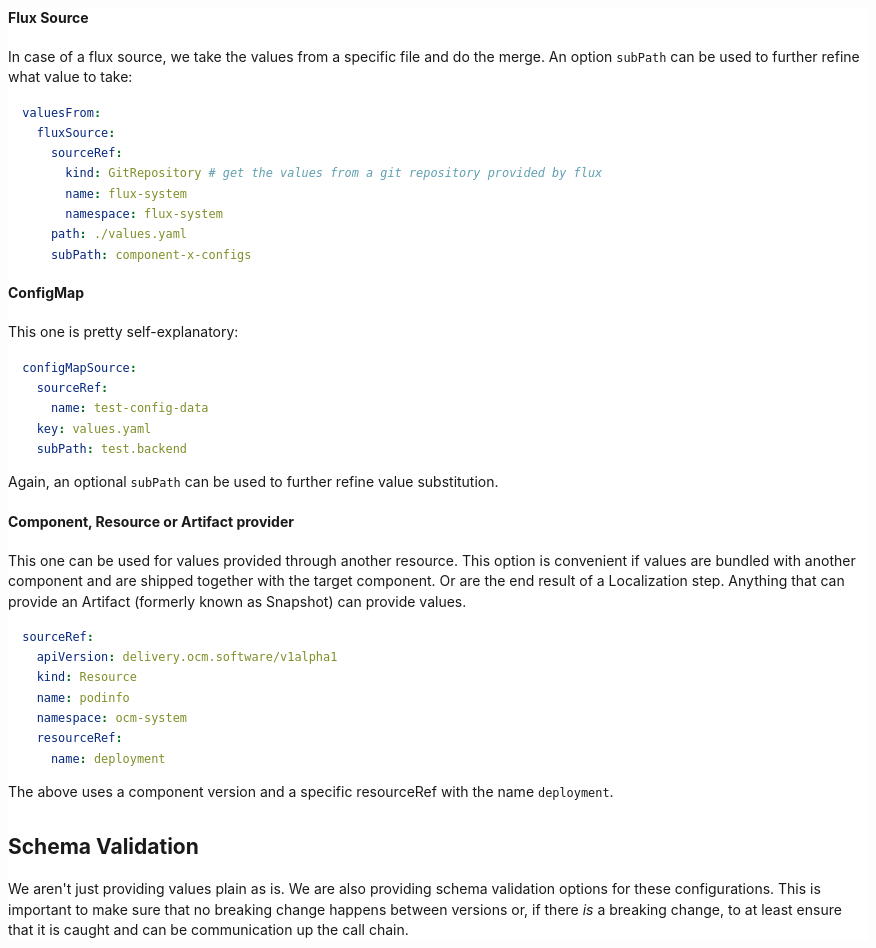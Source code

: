 #### Flux Source

In case of a flux source, we take the values from a specific file and do the merge. An option `subPath`
can be used to further refine what value to take:

```yaml
  valuesFrom:
    fluxSource:
      sourceRef:
        kind: GitRepository # get the values from a git repository provided by flux
        name: flux-system
        namespace: flux-system
      path: ./values.yaml
      subPath: component-x-configs
```

#### ConfigMap

This one is pretty self-explanatory:

```yaml
  configMapSource:
    sourceRef:
      name: test-config-data
    key: values.yaml
    subPath: test.backend
```

Again, an optional `subPath` can be used to further refine value substitution.

#### Component, Resource or Artifact provider

This one can be used for values provided through another resource. This option
is convenient if values are bundled with another component and are shipped together
with the target component. Or are the end result of a Localization step. Anything
that can provide an Artifact (formerly known as Snapshot) can provide values.

```yaml
  sourceRef:
    apiVersion: delivery.ocm.software/v1alpha1
    kind: Resource
    name: podinfo
    namespace: ocm-system
    resourceRef:
      name: deployment
```

The above uses a component version and a specific resourceRef with the name `deployment`.

## Schema Validation

We aren't just providing values plain as is. We are also providing schema validation options
for these configurations. This is important to make sure that no breaking change happens between
versions or, if there _is_ a breaking change, to at least ensure that it is caught and can be communication up the call chain.
